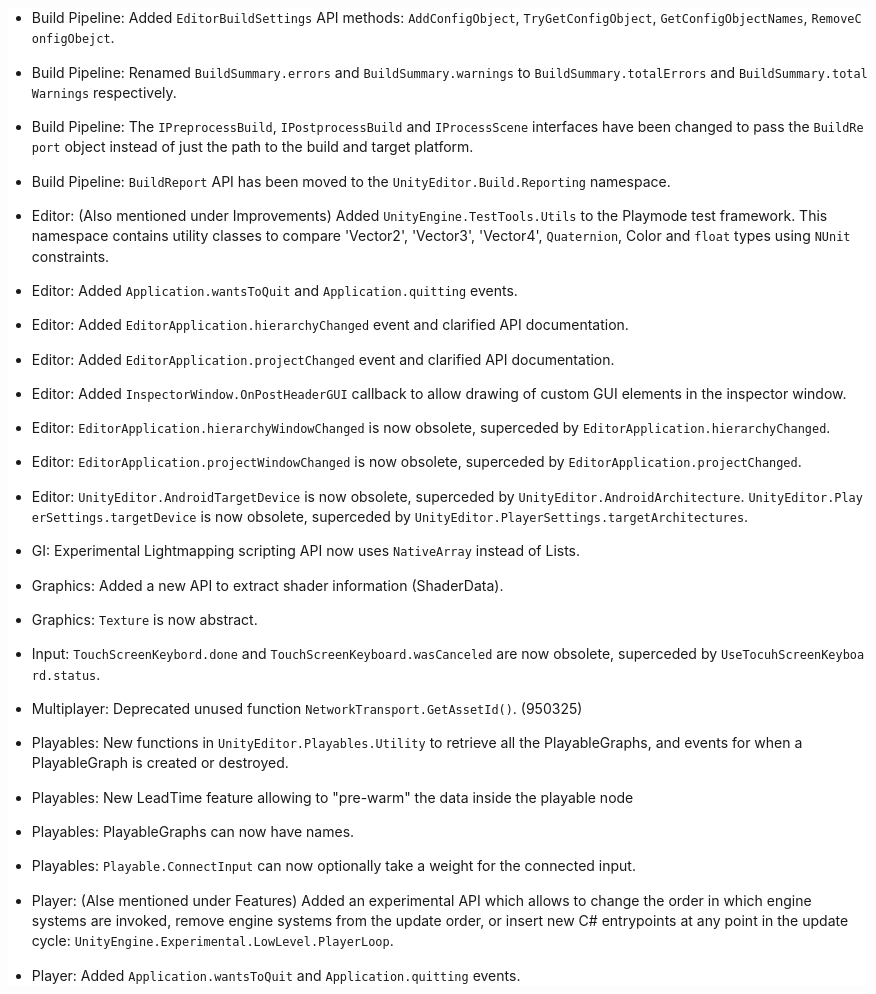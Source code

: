 *   Build Pipeline: Added `EditorBuildSettings` API methods: `AddConfigObject`, `TryGetConfigObject`, `GetConfigObjectNames`, `RemoveConfigObejct`.
    
*   Build Pipeline: Renamed `BuildSummary.errors` and `BuildSummary.warnings` to `BuildSummary.totalErrors` and `BuildSummary.totalWarnings` respectively.
    
*   Build Pipeline: The `IPreprocessBuild`, `IPostprocessBuild` and `IProcessScene` interfaces have been changed to pass the `BuildReport` object instead of just the path to the build and target platform.
    
*   Build Pipeline: `BuildReport` API has been moved to the `UnityEditor.Build.Reporting` namespace.
    
*   Editor: (Also mentioned under Improvements) Added `UnityEngine.TestTools.Utils` to the Playmode test framework. This namespace contains utility classes to compare 'Vector2', 'Vector3', 'Vector4', `Quaternion`, Color and `float` types using `NUnit` constraints.
    
*   Editor: Added `Application.wantsToQuit` and `Application.quitting` events.
    
*   Editor: Added `EditorApplication.hierarchyChanged` event and clarified API documentation.
    
*   Editor: Added `EditorApplication.projectChanged` event and clarified API documentation.
    
*   Editor: Added `InspectorWindow.OnPostHeaderGUI` callback to allow drawing of custom GUI elements in the inspector window.
    
*   Editor: `EditorApplication.hierarchyWindowChanged` is now obsolete, superceded by `EditorApplication.hierarchyChanged`.
    
*   Editor: `EditorApplication.projectWindowChanged` is now obsolete, superceded by `EditorApplication.projectChanged`.
    
*   Editor: `UnityEditor.AndroidTargetDevice` is now obsolete, superceded by `UnityEditor.AndroidArchitecture`. `UnityEditor.PlayerSettings.targetDevice` is now obsolete, superceded by `UnityEditor.PlayerSettings.targetArchitectures`.
    
*   GI: Experimental Lightmapping scripting API now uses `NativeArray` instead of Lists.
    
*   Graphics: Added a new API to extract shader information (ShaderData).
    
*   Graphics: `Texture` is now abstract.
    
*   Input: `TouchScreenKeybord.done` and `TouchScreenKeyboard.wasCanceled` are now obsolete, superceded by `UseTocuhScreenKeyboard.status`.
    
*   Multiplayer: Deprecated unused function `NetworkTransport.GetAssetId()`. (950325)
    
*   Playables: New functions in `UnityEditor.Playables.Utility` to retrieve all the PlayableGraphs, and events for when a PlayableGraph is created or destroyed.
    
*   Playables: New LeadTime feature allowing to "pre-warm" the data inside the playable node
    
*   Playables: PlayableGraphs can now have names.
    
*   Playables: `Playable.ConnectInput` can now optionally take a weight for the connected input.
    
*   Player: (Alse mentioned under Features) Added an experimental API which allows to change the order in which engine systems are invoked, remove engine systems from the update order, or insert new C# entrypoints at any point in the update cycle: `UnityEngine.Experimental.LowLevel.PlayerLoop`.
    
*   Player: Added `Application.wantsToQuit` and `Application.quitting` events.
    